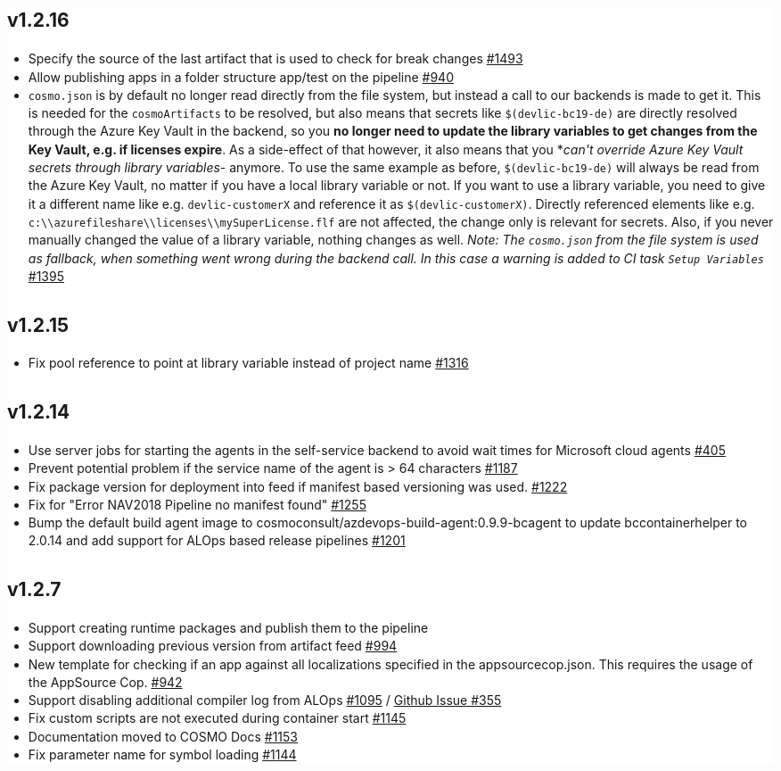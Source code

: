 ## v1.2.16

- Specify the source of the last artifact that is used to check for break changes [#1493](https://dev.azure.com/cc-ppi/General/_workitems/edit/1493/)
- Allow publishing apps in a folder structure app/test on the pipeline [#940](https://dev.azure.com/cc-ppi/General/_workitems/edit/940/)
- `cosmo.json` is by default no longer read directly from the file system, but instead a call to our backends is made to get it. This is needed for the `cosmoArtifacts` to be resolved, but also means that secrets like `$(devlic-bc19-de)` are directly resolved through the Azure Key Vault in the backend, so you **no longer need to update the library variables to get changes from the Key Vault, e.g. if licenses expire**. As a side-effect of that however, it also means that you **can't override Azure Key Vault secrets through library variables*- anymore. To use the same example as before, `$(devlic-bc19-de)` will always be read from the Azure Key Vault, no matter if you have a local library variable or not. If you want to use a library variable, you need to give it a different name like e.g. `devlic-customerX` and reference it as `$(devlic-customerX)`. Directly referenced elements like e.g. `c:\\azurefileshare\\licenses\\mySuperLicense.flf` are not affected, the change only is relevant for secrets. Also, if you never manually changed the value of a library variable, nothing changes as well.
  *Note: The `cosmo.json` from the file system is used as fallback, when something went wrong during the backend call. In this case a warning is added to CI task `Setup Variables`*
  [#1395](https://dev.azure.com/cc-ppi/General/_workitems/edit/1395/)

## v1.2.15

- Fix pool reference to point at library variable instead of project name [#1316](https://dev.azure.com/cc-ppi/General/_workitems/edit/1316/)

## v1.2.14

- Use server jobs for starting the agents in the self-service backend to avoid wait times for Microsoft cloud agents [#405](https://dev.azure.com/cc-ppi/General/_workitems/edit/405/)
- Prevent potential problem if the service name of the agent is > 64 characters [#1187](https://dev.azure.com/cc-ppi/General/_workitems/edit/1187/)
- Fix package version for deployment into feed if manifest based versioning was used. [#1222](https://dev.azure.com/cc-ppi/General/_workitems/edit/1222/)
- Fix for "Error NAV2018 Pipeline no manifest found" [#1255](https://dev.azure.com/cc-ppi/General/_workitems/edit/1255/)
- Bump the default build agent image to cosmoconsult/azdevops-build-agent:0.9.9-bcagent to update bccontainerhelper to 2.0.14 and add support for ALOps based release pipelines [#1201](https://dev.azure.com/cc-ppi/General/_workitems/edit/1201/)

## v1.2.7

- Support creating runtime packages and publish them to the pipeline
- Support downloading previous version from artifact feed [#994](https://dev.azure.com/cc-ppi/General/_workitems/edit/994/)
- New template for checking if an app against all localizations specified in the appsourcecop.json. This requires the usage of the AppSource Cop. [#942](https://dev.azure.com/cc-ppi/General/_workitems/edit/942/)
- Support disabling additional compiler log from ALOps [#1095](https://dev.azure.com/cc-ppi/General/_workitems/edit/1095/) / [Github Issue #355](https://github.com/HodorNV/ALOps/issues/355)
- Fix custom scripts are not executed during container start [#1145](https://dev.azure.com/cc-ppi/General/_workitems/edit/1145/)
- Documentation moved to COSMO Docs [#1153](https://dev.azure.com/cc-ppi/General/_workitems/edit/1153)
- Fix parameter name for symbol loading [#1144](https://dev.azure.com/cc-ppi/General/_workitems/edit/1144/)

